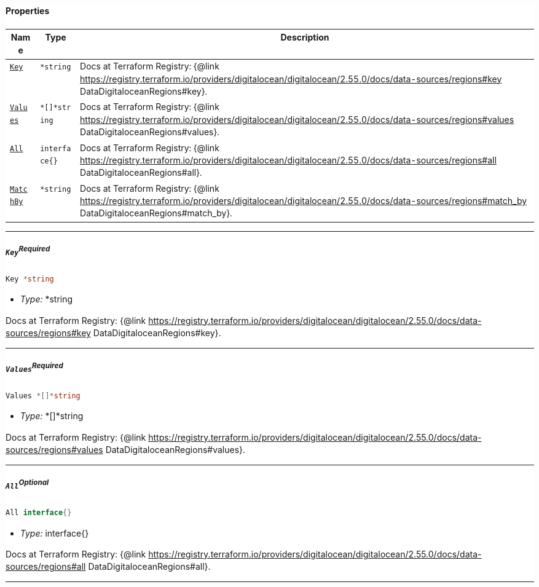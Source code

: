 #### Properties <a name="Properties" id="Properties"></a>

| **Name** | **Type** | **Description** |
| --- | --- | --- |
| <code><a href="#@cdktf/provider-digitalocean.dataDigitaloceanRegions.DataDigitaloceanRegionsFilter.property.key">Key</a></code> | <code>*string</code> | Docs at Terraform Registry: {@link https://registry.terraform.io/providers/digitalocean/digitalocean/2.55.0/docs/data-sources/regions#key DataDigitaloceanRegions#key}. |
| <code><a href="#@cdktf/provider-digitalocean.dataDigitaloceanRegions.DataDigitaloceanRegionsFilter.property.values">Values</a></code> | <code>*[]*string</code> | Docs at Terraform Registry: {@link https://registry.terraform.io/providers/digitalocean/digitalocean/2.55.0/docs/data-sources/regions#values DataDigitaloceanRegions#values}. |
| <code><a href="#@cdktf/provider-digitalocean.dataDigitaloceanRegions.DataDigitaloceanRegionsFilter.property.all">All</a></code> | <code>interface{}</code> | Docs at Terraform Registry: {@link https://registry.terraform.io/providers/digitalocean/digitalocean/2.55.0/docs/data-sources/regions#all DataDigitaloceanRegions#all}. |
| <code><a href="#@cdktf/provider-digitalocean.dataDigitaloceanRegions.DataDigitaloceanRegionsFilter.property.matchBy">MatchBy</a></code> | <code>*string</code> | Docs at Terraform Registry: {@link https://registry.terraform.io/providers/digitalocean/digitalocean/2.55.0/docs/data-sources/regions#match_by DataDigitaloceanRegions#match_by}. |

---

##### `Key`<sup>Required</sup> <a name="Key" id="@cdktf/provider-digitalocean.dataDigitaloceanRegions.DataDigitaloceanRegionsFilter.property.key"></a>

```go
Key *string
```

- *Type:* *string

Docs at Terraform Registry: {@link https://registry.terraform.io/providers/digitalocean/digitalocean/2.55.0/docs/data-sources/regions#key DataDigitaloceanRegions#key}.

---

##### `Values`<sup>Required</sup> <a name="Values" id="@cdktf/provider-digitalocean.dataDigitaloceanRegions.DataDigitaloceanRegionsFilter.property.values"></a>

```go
Values *[]*string
```

- *Type:* *[]*string

Docs at Terraform Registry: {@link https://registry.terraform.io/providers/digitalocean/digitalocean/2.55.0/docs/data-sources/regions#values DataDigitaloceanRegions#values}.

---

##### `All`<sup>Optional</sup> <a name="All" id="@cdktf/provider-digitalocean.dataDigitaloceanRegions.DataDigitaloceanRegionsFilter.property.all"></a>

```go
All interface{}
```

- *Type:* interface{}

Docs at Terraform Registry: {@link https://registry.terraform.io/providers/digitalocean/digitalocean/2.55.0/docs/data-sources/regions#all DataDigitaloceanRegions#all}.

---
